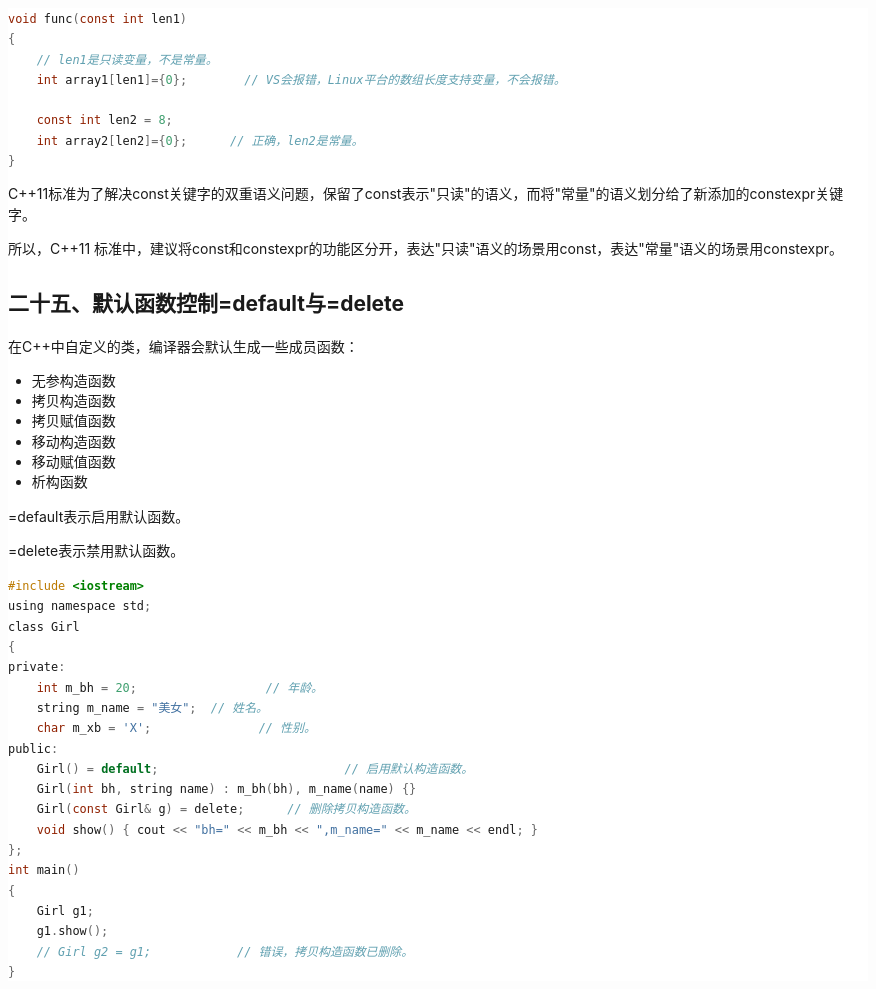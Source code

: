 ```c
void func(const int len1)
{
    // len1是只读变量，不是常量。
    int array1[len1]={0};        // VS会报错，Linux平台的数组长度支持变量，不会报错。

    const int len2 = 8;
    int array2[len2]={0};      // 正确，len2是常量。
}
```

C++11标准为了解决const关键字的双重语义问题，保留了const表示"只读"的语义，而将"常量"的语义划分给了新添加的constexpr关键字。



所以，C++11 标准中，建议将const和constexpr的功能区分开，表达"只读"语义的场景用const，表达"常量"语义的场景用constexpr。





## 二十五、默认函数控制=default与=delete



在C++中自定义的类，编译器会默认生成一些成员函数：

- 无参构造函数
- 拷贝构造函数
- 拷贝赋值函数
- 移动构造函数
- 移动赋值函数
- 析构函数

=default表示启用默认函数。



=delete表示禁用默认函数。

```c
#include <iostream>
using namespace std;
class Girl
{
private:
    int m_bh = 20;                  // 年龄。
    string m_name = "美女";  // 姓名。
    char m_xb = 'X';               // 性别。
public:
    Girl() = default;                          // 启用默认构造函数。
    Girl(int bh, string name) : m_bh(bh), m_name(name) {}
    Girl(const Girl& g) = delete;      // 删除拷贝构造函数。
    void show() { cout << "bh=" << m_bh << ",m_name=" << m_name << endl; }
};
int main()
{
    Girl g1;
    g1.show();
    // Girl g2 = g1;            // 错误，拷贝构造函数已删除。
}
```

